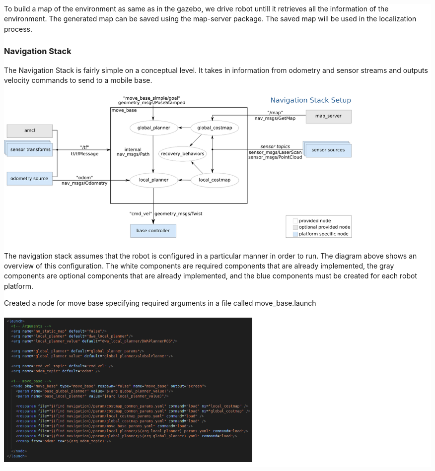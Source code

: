 To build a map of the environment as same as in the gazebo, we drive robot untill it retrieves all the information of the environment. The generated map can be saved using the map-server package. The saved map will be used in the localization process. 

### Navigation Stack

The Navigation Stack is fairly simple on a conceptual level. It takes in information from odometry and sensor streams and outputs velocity commands to send to a mobile base. 

<img src="pictures/Navigation_stack.png" alt="Navigation stack" height= "300" width="700"/>
 
The navigation stack assumes that the robot is configured in a particular manner in order to run. The diagram above shows an overview of this configuration. The white components are required components that are already implemented, the gray components are optional components that are already implemented, and the blue components must be created for each robot platform.

Created a node for move base specifying required arguments in a file called move_base.launch

<img src="pictures/movebase.png" alt="move_base" height= "300" width="500"/>
 
